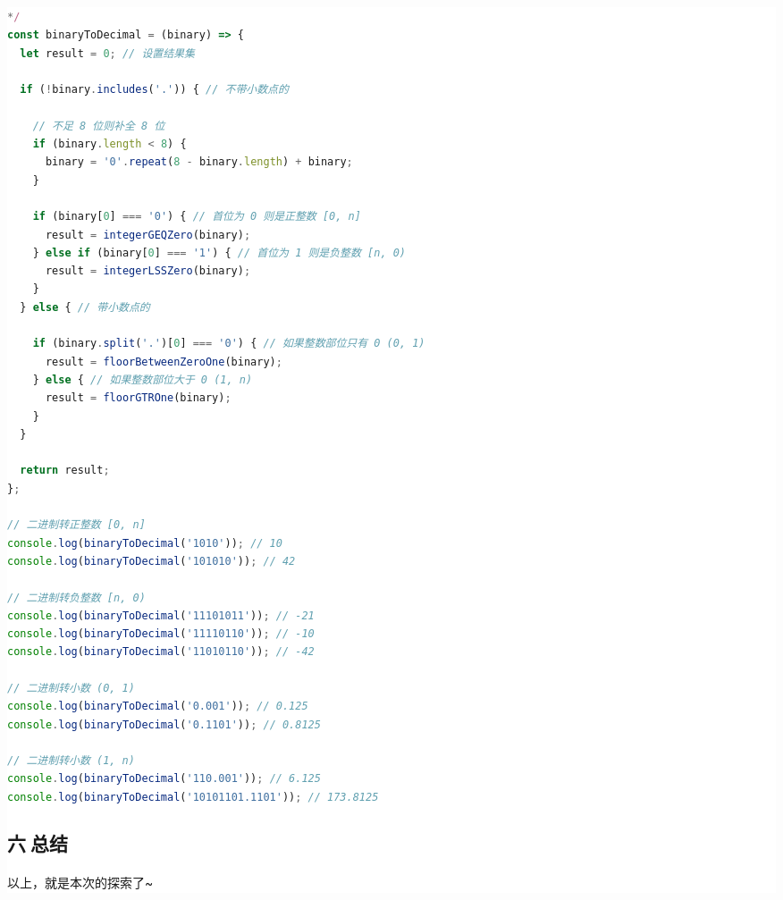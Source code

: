 ```js
*/
const binaryToDecimal = (binary) => {
  let result = 0; // 设置结果集

  if (!binary.includes('.')) { // 不带小数点的

    // 不足 8 位则补全 8 位
    if (binary.length < 8) {
      binary = '0'.repeat(8 - binary.length) + binary;
    }

    if (binary[0] === '0') { // 首位为 0 则是正整数 [0, n]
      result = integerGEQZero(binary);
    } else if (binary[0] === '1') { // 首位为 1 则是负整数 [n, 0)
      result = integerLSSZero(binary);
    }
  } else { // 带小数点的

    if (binary.split('.')[0] === '0') { // 如果整数部位只有 0 (0, 1)
      result = floorBetweenZeroOne(binary);
    } else { // 如果整数部位大于 0 (1, n)
      result = floorGTROne(binary);
    }
  }

  return result;
};

// 二进制转正整数 [0, n]
console.log(binaryToDecimal('1010')); // 10
console.log(binaryToDecimal('101010')); // 42

// 二进制转负整数 [n, 0)
console.log(binaryToDecimal('11101011')); // -21
console.log(binaryToDecimal('11110110')); // -10
console.log(binaryToDecimal('11010110')); // -42

// 二进制转小数 (0, 1)
console.log(binaryToDecimal('0.001')); // 0.125
console.log(binaryToDecimal('0.1101')); // 0.8125

// 二进制转小数 (1, n)
console.log(binaryToDecimal('110.001')); // 6.125
console.log(binaryToDecimal('10101101.1101')); // 173.8125
```

## 六 总结



以上，就是本次的探索了~
